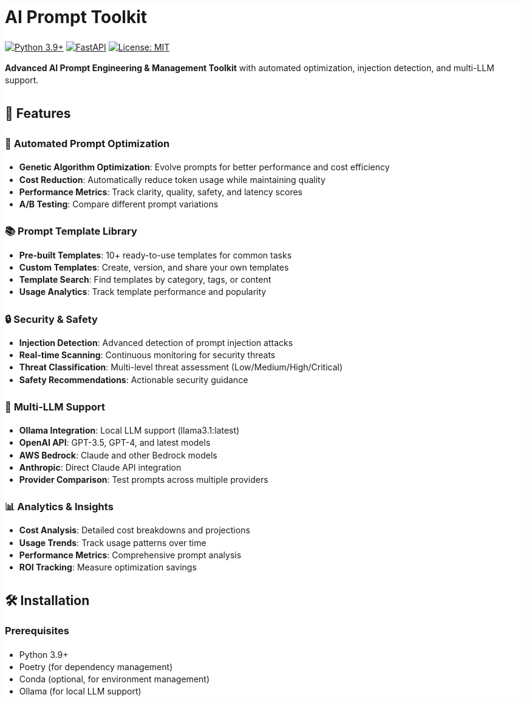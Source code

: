 # AI Prompt Toolkit

[![Python 3.9+](https://img.shields.io/badge/python-3.9+-blue.svg)](https://www.python.org/downloads/)
[![FastAPI](https://img.shields.io/badge/FastAPI-0.104+-green.svg)](https://fastapi.tiangolo.com/)
[![License: MIT](https://img.shields.io/badge/License-MIT-yellow.svg)](https://opensource.org/licenses/MIT)

**Advanced AI Prompt Engineering & Management Toolkit** with automated optimization, injection detection, and multi-LLM support.

## 🚀 Features

### 🎯 **Automated Prompt Optimization**
- **Genetic Algorithm Optimization**: Evolve prompts for better performance and cost efficiency
- **Cost Reduction**: Automatically reduce token usage while maintaining quality
- **Performance Metrics**: Track clarity, quality, safety, and latency scores
- **A/B Testing**: Compare different prompt variations

### 📚 **Prompt Template Library**
- **Pre-built Templates**: 10+ ready-to-use templates for common tasks
- **Custom Templates**: Create, version, and share your own templates
- **Template Search**: Find templates by category, tags, or content
- **Usage Analytics**: Track template performance and popularity

### 🔒 **Security & Safety**
- **Injection Detection**: Advanced detection of prompt injection attacks
- **Real-time Scanning**: Continuous monitoring for security threats
- **Threat Classification**: Multi-level threat assessment (Low/Medium/High/Critical)
- **Safety Recommendations**: Actionable security guidance

### 🤖 **Multi-LLM Support**
- **Ollama Integration**: Local LLM support (llama3.1:latest)
- **OpenAI API**: GPT-3.5, GPT-4, and latest models
- **AWS Bedrock**: Claude and other Bedrock models
- **Anthropic**: Direct Claude API integration
- **Provider Comparison**: Test prompts across multiple providers

### 📊 **Analytics & Insights**
- **Cost Analysis**: Detailed cost breakdowns and projections
- **Usage Trends**: Track usage patterns over time
- **Performance Metrics**: Comprehensive prompt analysis
- **ROI Tracking**: Measure optimization savings

## 🛠 Installation

### Prerequisites
- Python 3.9+
- Poetry (for dependency management)
- Conda (optional, for environment management)
- Ollama (for local LLM support)
